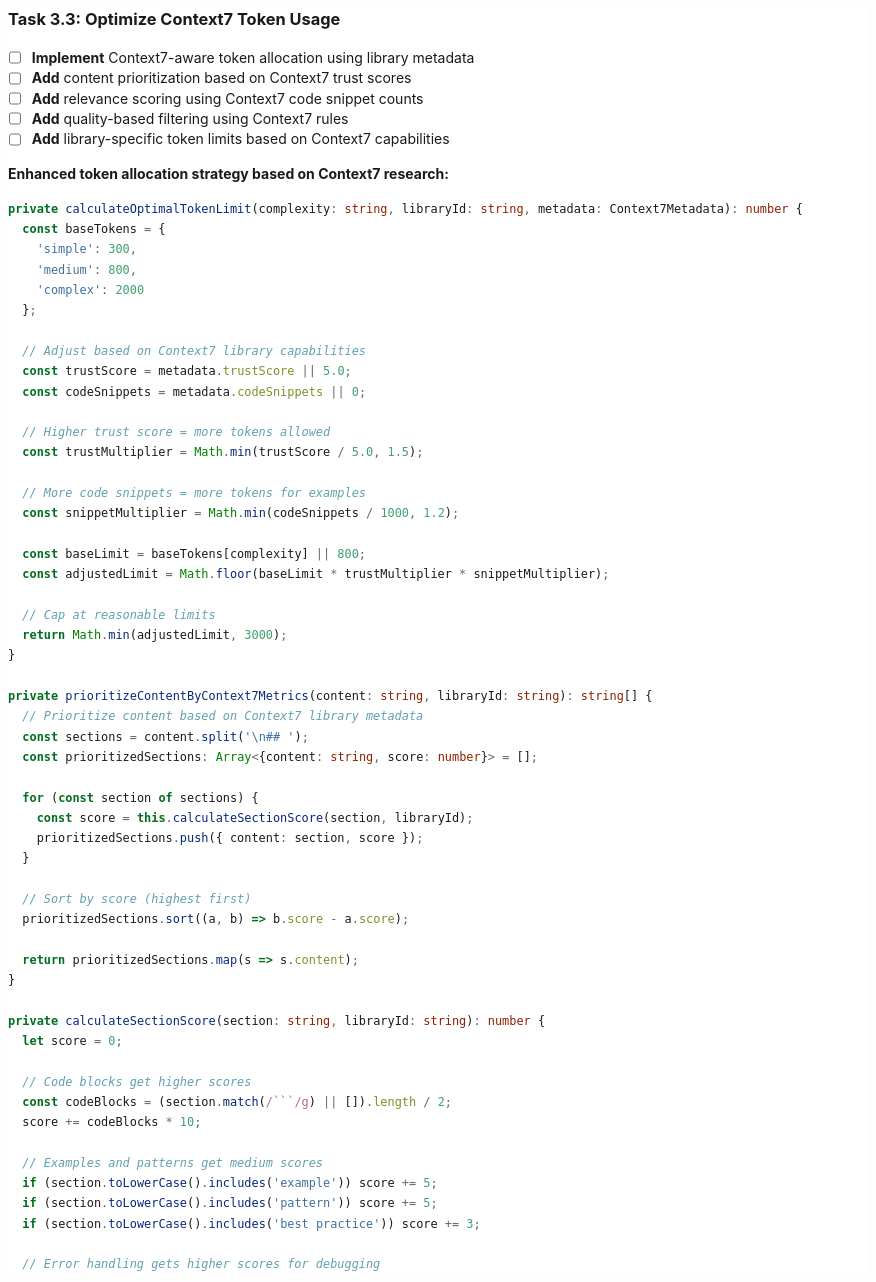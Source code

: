 ### **Task 3.3: Optimize Context7 Token Usage**
- [ ] **Implement** Context7-aware token allocation using library metadata
- [ ] **Add** content prioritization based on Context7 trust scores
- [ ] **Add** relevance scoring using Context7 code snippet counts
- [ ] **Add** quality-based filtering using Context7 rules
- [ ] **Add** library-specific token limits based on Context7 capabilities

**Enhanced token allocation strategy based on Context7 research:**
```typescript
private calculateOptimalTokenLimit(complexity: string, libraryId: string, metadata: Context7Metadata): number {
  const baseTokens = {
    'simple': 300,
    'medium': 800,
    'complex': 2000
  };
  
  // Adjust based on Context7 library capabilities
  const trustScore = metadata.trustScore || 5.0;
  const codeSnippets = metadata.codeSnippets || 0;
  
  // Higher trust score = more tokens allowed
  const trustMultiplier = Math.min(trustScore / 5.0, 1.5);
  
  // More code snippets = more tokens for examples
  const snippetMultiplier = Math.min(codeSnippets / 1000, 1.2);
  
  const baseLimit = baseTokens[complexity] || 800;
  const adjustedLimit = Math.floor(baseLimit * trustMultiplier * snippetMultiplier);
  
  // Cap at reasonable limits
  return Math.min(adjustedLimit, 3000);
}

private prioritizeContentByContext7Metrics(content: string, libraryId: string): string[] {
  // Prioritize content based on Context7 library metadata
  const sections = content.split('\n## ');
  const prioritizedSections: Array<{content: string, score: number}> = [];
  
  for (const section of sections) {
    const score = this.calculateSectionScore(section, libraryId);
    prioritizedSections.push({ content: section, score });
  }
  
  // Sort by score (highest first)
  prioritizedSections.sort((a, b) => b.score - a.score);
  
  return prioritizedSections.map(s => s.content);
}

private calculateSectionScore(section: string, libraryId: string): number {
  let score = 0;
  
  // Code blocks get higher scores
  const codeBlocks = (section.match(/```/g) || []).length / 2;
  score += codeBlocks * 10;
  
  // Examples and patterns get medium scores
  if (section.toLowerCase().includes('example')) score += 5;
  if (section.toLowerCase().includes('pattern')) score += 5;
  if (section.toLowerCase().includes('best practice')) score += 3;
  
  // Error handling gets higher scores for debugging
```
